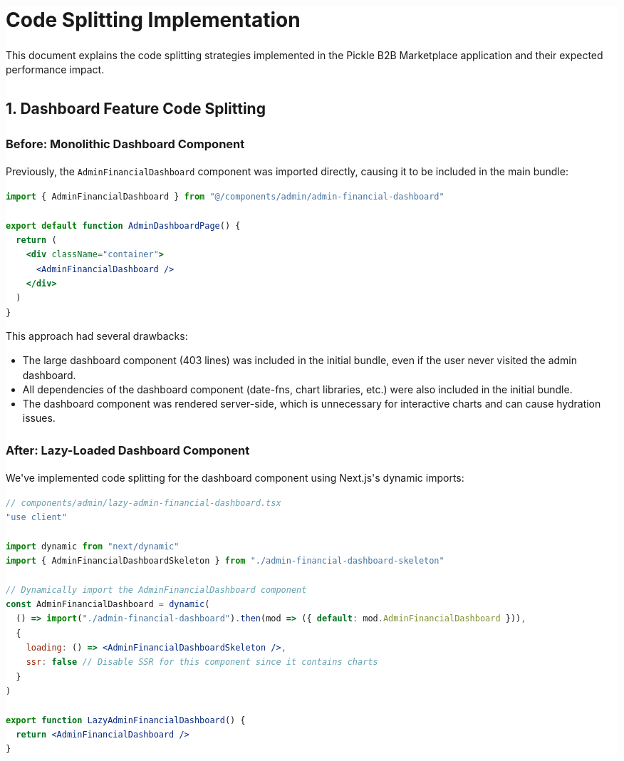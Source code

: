 # Code Splitting Implementation

This document explains the code splitting strategies implemented in the Pickle B2B Marketplace application and their expected performance impact.

## 1. Dashboard Feature Code Splitting

### Before: Monolithic Dashboard Component

Previously, the `AdminFinancialDashboard` component was imported directly, causing it to be included in the main bundle:

```jsx
import { AdminFinancialDashboard } from "@/components/admin/admin-financial-dashboard"

export default function AdminDashboardPage() {
  return (
    <div className="container">
      <AdminFinancialDashboard />
    </div>
  )
}
```

This approach had several drawbacks:
- The large dashboard component (403 lines) was included in the initial bundle, even if the user never visited the admin dashboard.
- All dependencies of the dashboard component (date-fns, chart libraries, etc.) were also included in the initial bundle.
- The dashboard component was rendered server-side, which is unnecessary for interactive charts and can cause hydration issues.

### After: Lazy-Loaded Dashboard Component

We've implemented code splitting for the dashboard component using Next.js's dynamic imports:

```jsx
// components/admin/lazy-admin-financial-dashboard.tsx
"use client"

import dynamic from "next/dynamic"
import { AdminFinancialDashboardSkeleton } from "./admin-financial-dashboard-skeleton"

// Dynamically import the AdminFinancialDashboard component
const AdminFinancialDashboard = dynamic(
  () => import("./admin-financial-dashboard").then(mod => ({ default: mod.AdminFinancialDashboard })),
  {
    loading: () => <AdminFinancialDashboardSkeleton />,
    ssr: false // Disable SSR for this component since it contains charts
  }
)

export function LazyAdminFinancialDashboard() {
  return <AdminFinancialDashboard />
}
```
